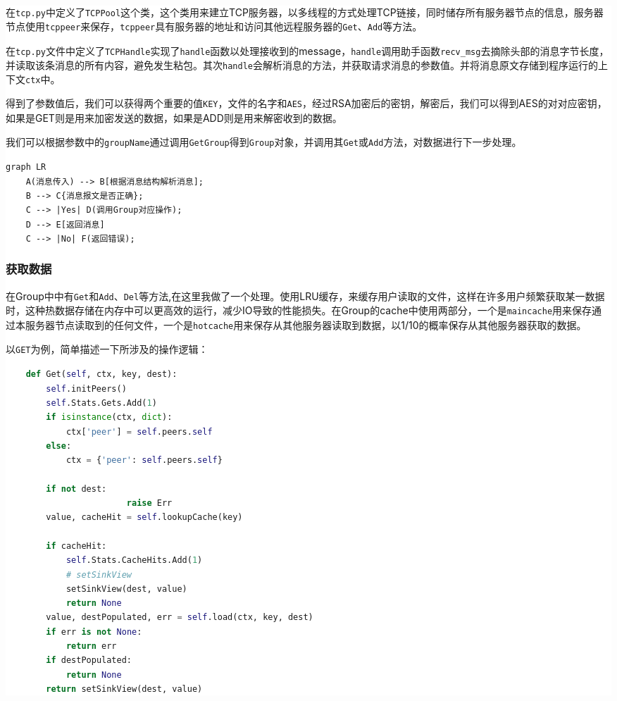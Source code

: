 在`tcp.py`中定义了`TCPPool`这个类，这个类用来建立TCP服务器，以多线程的方式处理TCP链接，同时储存所有服务器节点的信息，服务器节点使用`tcppeer`来保存，`tcppeer`具有服务器的地址和访问其他远程服务器的`Get`、`Add`等方法。

在`tcp.py`文件中定义了`TCPHandle`实现了`handle`函数以处理接收到的message，`handle`调用助手函数`recv_msg`去摘除头部的消息字节长度，并读取该条消息的所有内容，避免发生粘包。其次`handle`会解析消息的方法，并获取请求消息的参数值。并将消息原文存储到程序运行的上下文`ctx`中。

得到了参数值后，我们可以获得两个重要的值`KEY`，文件的名字和`AES`，经过RSA加密后的密钥，解密后，我们可以得到AES的对对应密钥，如果是GET则是用来加密发送的数据，如果是ADD则是用来解密收到的数据。

我们可以根据参数中的`groupName`通过调用`GetGroup`得到`Group`对象，并调用其`Get`或`Add`方法，对数据进行下一步处理。

```mermaid
graph LR
    A(消息传入) --> B[根据消息结构解析消息];
    B --> C{消息报文是否正确};
    C --> |Yes| D(调用Group对应操作);
    D --> E[返回消息]
    C --> |No| F(返回错误);
```



### 获取数据

在Group中中有`Get`和`Add`、`Del`等方法,在这里我做了一个处理。使用LRU缓存，来缓存用户读取的文件，这样在许多用户频繁获取某一数据时，这种热数据存储在内存中可以更高效的运行，减少IO导致的性能损失。在Group的cache中使用两部分，一个是`maincache`用来保存通过本服务器节点读取到的任何文件，一个是`hotcache`用来保存从其他服务器读取到数据，以1/10的概率保存从其他服务器获取的数据。

以`GET`为例，简单描述一下所涉及的操作逻辑：

```python
    def Get(self, ctx, key, dest):
        self.initPeers()
        self.Stats.Gets.Add(1)
        if isinstance(ctx, dict):
            ctx['peer'] = self.peers.self
        else:
            ctx = {'peer': self.peers.self}

        if not dest:
						raise Err
        value, cacheHit = self.lookupCache(key)

        if cacheHit:
            self.Stats.CacheHits.Add(1)
            # setSinkView
            setSinkView(dest, value)
            return None
        value, destPopulated, err = self.load(ctx, key, dest)
        if err is not None:
            return err
        if destPopulated:
            return None
        return setSinkView(dest, value)

```
